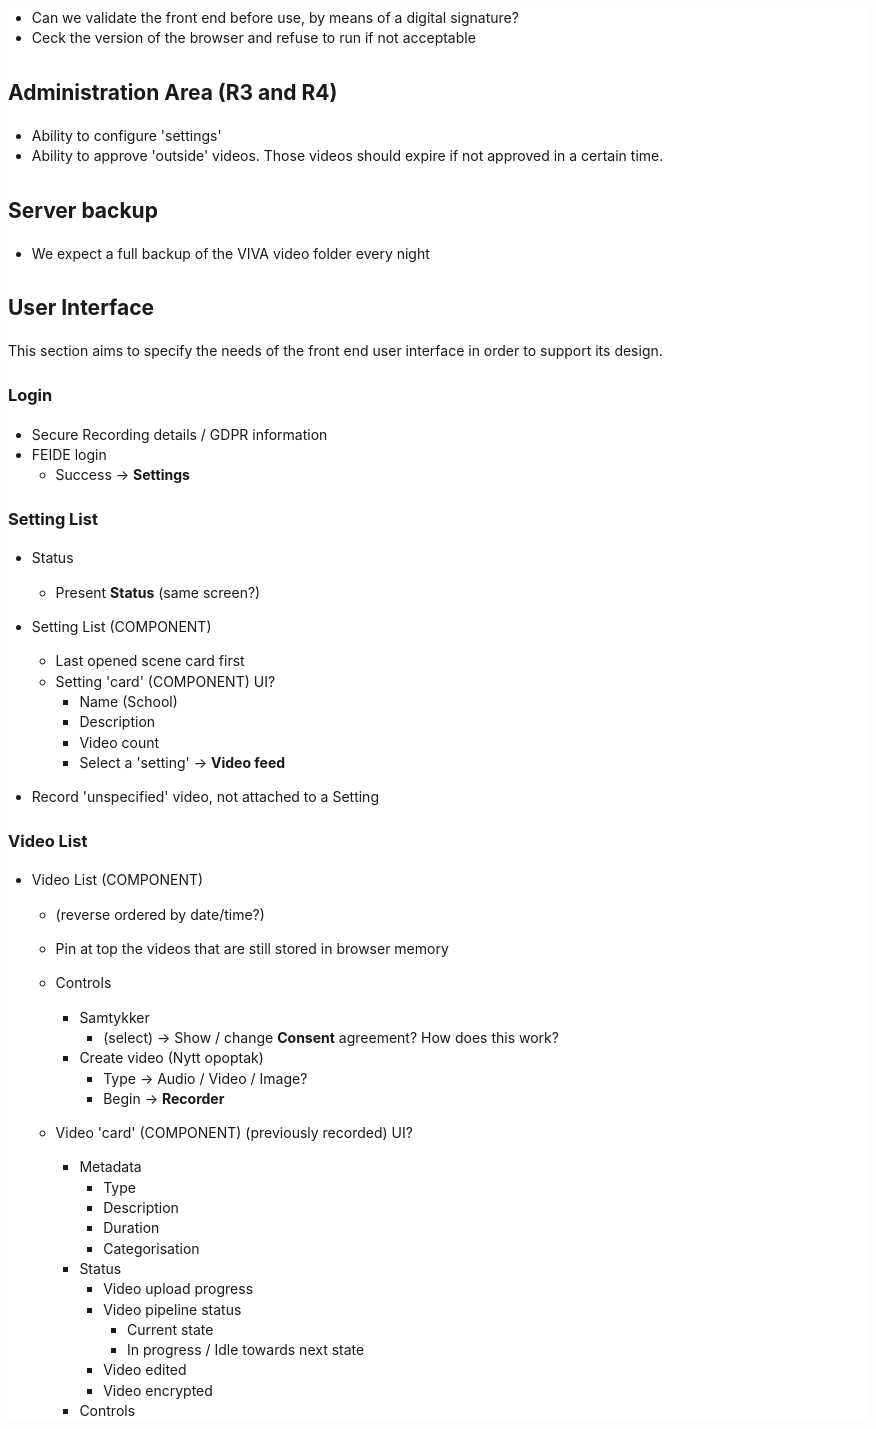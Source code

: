   - Can we validate the front end before use, by means of a digital signature?
  - Ceck the version of the browser and refuse to run if not acceptable

## Administration Area (R3 and R4)
* Ability to configure 'settings'
* Ability to approve 'outside' videos. Those videos should expire if not approved in a certain time.

## Server backup
* We expect a full backup of the VIVA video folder every night

## User Interface

This section aims to specify the needs of the front end user interface in order to support its design.

### Login

  * Secure Recording details / GDPR information
  * FEIDE login
    * Success -> **Settings**

### Setting List

  * Status
    * Present **Status** (same screen?)

  * Setting List (COMPONENT)

    * Last opened scene card first
    * Setting 'card' (COMPONENT) <span class="y B">UI?</span>
      * Name (School)
      * Description
      * Video count
      * Select a 'setting' -> **Video feed**

  * Record 'unspecified' video, not attached to a Setting

### Video List

  * Video List (COMPONENT)
    * (reverse ordered by date/time?)
    * Pin at top the videos that are still stored in browser memory
    * Controls
      * Samtykker
        * (select) -> Show / change **Consent** agreement?  How does this work?
      * Create video (Nytt opoptak)
        * Type -> Audio / Video / Image?
        * Begin -> **Recorder**

    * Video 'card' (COMPONENT) (previously recorded) <span class="y B">UI?</span>
      * Metadata
        * Type
        * Description
        * Duration
        * Categorisation
      * Status
        * Video upload progress
        * Video pipeline status
          * Current state
          * In progress / Idle towards next state
        * Video edited
        * Video encrypted
      * Controls